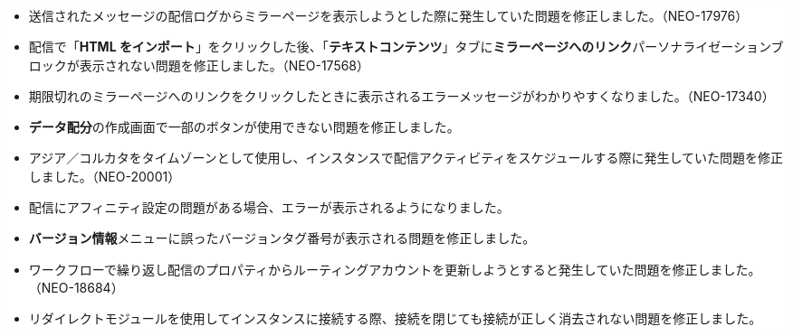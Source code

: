 * 送信されたメッセージの配信ログからミラーページを表示しようとした際に発生していた問題を修正しました。（NEO-17976）

* 配信で「**HTML をインポート**」をクリックした後、「**テキストコンテンツ**」タブに&#x200B;**ミラーページへのリンク**&#x200B;パーソナライゼーションブロックが表示されない問題を修正しました。（NEO-17568）

* 期限切れのミラーページへのリンクをクリックしたときに表示されるエラーメッセージがわかりやすくなりました。（NEO-17340）

* **データ配分**&#x200B;の作成画面で一部のボタンが使用できない問題を修正しました。

* アジア／コルカタをタイムゾーンとして使用し、インスタンスで配信アクティビティをスケジュールする際に発生していた問題を修正しました。（NEO-20001）

* 配信にアフィニティ設定の問題がある場合、エラーが表示されるようになりました。

* **バージョン情報**&#x200B;メニューに誤ったバージョンタグ番号が表示される問題を修正しました。

* ワークフローで繰り返し配信のプロパティからルーティングアカウントを更新しようとすると発生していた問題を修正しました。（NEO-18684）

* リダイレクトモジュールを使用してインスタンスに接続する際、接続を閉じても接続が正しく消去されない問題を修正しました。
